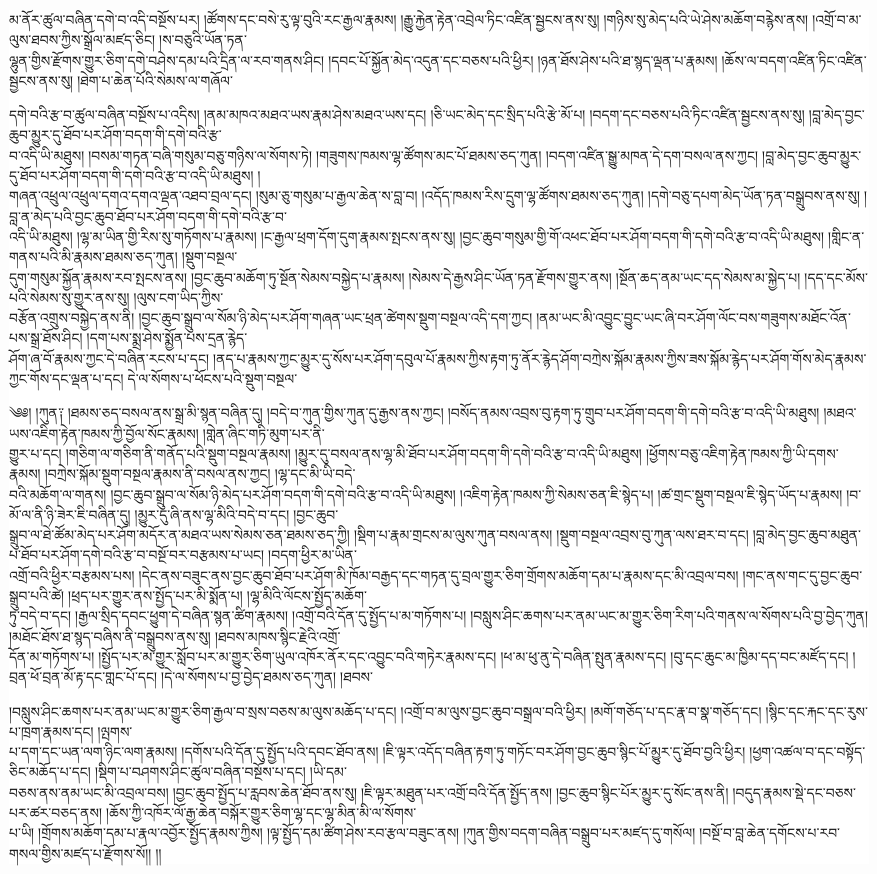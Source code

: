 མ་ནོར་ཚུལ་བཞིན་དགེ་བ་འདི་བསྔོས་པར། །ཚོགས་དང་བསེ་རུ་ལྟ་བུའི་རང་རྒྱལ་རྣམས། །རྒྱུ་རྐྱེན་རྟེན་འབྲེལ་ཏིང་འཛིན་སྦྱངས་ནས་སུ། །གཉིས་སུ་མེད་པའི་ཡེ་ཤེས་མཆོག་བརྙེས་ནས། །འགྲོ་བ་མ་ལུས་ཐབས་ཀྱིས་སྒྲོལ་མཛད་ཅིང། །ས་བཅུའི་ཡོན་ཏན་  
ལྷུན་གྱིས་རྫོགས་གྱུར་ཅིག་དགེ་བཤེས་དམ་པའི་དྲིན་ལ་རབ་གནས་ཤིང། །དབང་པོ་སྐྱོན་མེད་འདུན་དང་བཅས་པའི་ཕྱིར། །ཉན་ཐོས་ཤེས་པའི་ཐ་སྙད་ལྡན་པ་རྣམས། །ཆོས་ལ་བདག་འཛིན་ཏིང་འཛིན་སྦྱངས་ནས་སུ། །ཐེག་པ་ཆེན་པོའི་སེམས་ལ་གཞོལ་  
  
དགེ་བའི་རྩ་བ་ཚུལ་བཞིན་བསྔོས་པ་འདིས། །ནམ་མཁའ་མཐའ་ཡས་རྣམ་ཤེས་མཐའ་ཡས་དང། །ཅི་ཡང་མེད་དང་སྲིད་པའི་རྩེ་མོ་པ། །བདག་དང་བཅས་པའི་ཏིང་འཛིན་སྦྱངས་ནས་སུ། །བླ་མེད་བྱང་ཆུབ་མྱུར་དུ་ཐོབ་པར་ཤོག་བདག་གི་དགེ་བའི་རྩ་  
བ་འདི་ཡི་མཐུས། །བསམ་གཏན་བཞི་གསུམ་བཅུ་གཉིས་ལ་སོགས་ཏེ། །གཟུགས་ཁམས་ལྷ་ཚོགས་མང་པོ་ཐམས་ཅད་ཀུན། །བདག་འཛིན་སྒྱུ་མཁན་དེ་དག་བསལ་ནས་ཀྱང། །བླ་མེད་བྱང་ཆུབ་མྱུར་དུ་ཐོབ་པར་ཤོག་བདག་གི་དགེ་བའི་རྩ་བ་འདི་ཡི་མཐུས། །  
གཞན་འཕྲུལ་འཕྲུལ་དགའ་དགའ་ལྡན་འཐབ་བྲལ་དང། །སུམ་ཅུ་གསུམ་པ་རྒྱལ་ཆེན་ས་བླ་བ། །འདོད་ཁམས་རིས་དྲུག་ལྷ་ཚོགས་ཐམས་ཅད་ཀུན། །དགེ་བཅུ་དཔག་མེད་ཡོན་ཏན་བསྒྲུབས་ནས་སུ། །བླ་ན་མེད་པའི་བྱང་ཆུབ་ཐོབ་པར་ཤོག་བདག་གི་དགེ་བའི་རྩ་བ་  
འདི་ཡི་མཐུས། །ལྷ་མ་ཡིན་གྱི་རིས་སུ་གཏོགས་པ་རྣམས། །ང་རྒྱལ་ཕྲག་དོག་དུག་རྣམས་སྤངས་ནས་སུ། །བྱང་ཆུབ་གསུམ་གྱི་གོ་འཕང་ཐོབ་པར་ཤོག་བདག་གི་དགེ་བའི་རྩ་བ་འདི་ཡི་མཐུས། །གླིང་ན་གནས་པའི་མི་རྣམས་ཐམས་ཅད་ཀུན། །སྡུག་བསྔལ་  
དུག་གསུམ་སྐྱོན་རྣམས་རབ་སྤངས་ནས། །བྱང་ཆུབ་མཆོག་ཏུ་སྔོན་སེམས་བསྐྱེད་པ་རྣམས། །སེམས་དེ་རྒྱས་ཤིང་ཡོན་ཏན་རྫོགས་གྱུར་ནས། །སྔོན་ཆད་ནམ་ཡང་དད་སེམས་མ་སྐྱེད་པ། །དད་དང་མོས་པའི་སེམས་སུ་གྱུར་ནས་སུ། །ལུས་ངག་ཡིད་ཀྱིས་  
བརྩོན་འགྲུས་བསྐྱེད་ནས་ནི། །བྱང་ཆུབ་སྒྲུབ་ལ་སོམ་ཉི་མེད་པར་ཤོག་གཞན་ཡང་ཕྲན་ཚེགས་སྡུག་བསྔལ་འདི་དག་ཀྱང། །ནམ་ཡང་མི་འབྱུང་བྱུང་ཡང་ཞི་བར་ཤོག་ལོང་བས་གཟུགས་མཐོང་འོན་པས་སྒྲ་ཐོས་ཤིང། །དག་པས་སྨྲ་ཤེས་སྨྱོན་པས་དྲན་རྙེད་  
ཤོག་ཞ་བོ་རྣམས་ཀྱང་དེ་བཞིན་རངས་པ་དང། །ནད་པ་རྣམས་ཀྱང་མྱུར་དུ་སོས་པར་ཤོག་དབུལ་པོ་རྣམས་ཀྱིས་རྟག་ཏུ་ནོར་རྙེད་ཤོག་བཀྲེས་སྐོམ་རྣམས་ཀྱིས་ཟས་སྐོམ་རྙེད་པར་ཤོག་གོས་མེད་རྣམས་ཀྱང་གོས་དང་ལྡན་པ་དང། དེ་ལ་སོགས་པ་ཕོངས་པའི་སྡུག་བསྔལ་  
  
༄༅། །ཀུན༑ །ཐམས་ཅད་བསལ་ནས་སྒྲ་མི་སྙན་བཞིན་དུ། །བདེ་བ་ཀུན་གྱིས་ཀུན་དུ་རྒྱས་ནས་ཀྱང། །བསོད་ནམས་འབྲས་བུ་རྟག་ཏུ་གྲུབ་པར་ཤོག་བདག་གི་དགེ་བའི་རྩ་བ་འདི་ཡི་མཐུས། །མཐའ་ཡས་འཇིག་རྟེན་ཁམས་ཀྱི་བྱོལ་སོང་རྣམས། །གླེན་ཞིང་གཏི་མུག་པར་ནི་  
གྱུར་པ་དང། །གཅིག་ལ་གཅིག་ནི་གནོད་པའི་སྡུག་བསྔལ་རྣམས། །མྱུར་དུ་བསལ་ནས་ལྷ་མི་ཐོབ་པར་ཤོག་བདག་གི་དགེ་བའི་རྩ་བ་འདི་ཡི་མཐུས། །ཕྱོགས་བཅུ་འཇིག་རྟེན་ཁམས་ཀྱི་ཡི་དགས་རྣམས། །བཀྲེས་སྐོམ་སྡུག་བསྔལ་རྣམས་ནི་བསལ་ནས་ཀྱང། །ལྷ་དང་མི་ཡི་བདེ་  
བའི་མཆོག་ལ་གནས། །བྱང་ཆུབ་སྒྲུབ་ལ་སོམ་ཉི་མེད་པར་ཤོག་བདག་གི་དགེ་བའི་རྩ་བ་འདི་ཡི་མཐུས། །འཇིག་རྟེན་ཁམས་ཀྱི་སེམས་ཅན་ཇི་སྙེད་པ། །ཚ་གྲང་སྡུག་བསྔལ་ཇི་སྙེད་ཡོད་པ་རྣམས། །བ་མོ་ལ་ནི་ཉི་ཟེར་ཇི་བཞིན་དུ། །མྱུར་དུ་ཞི་ནས་ལྷ་མིའི་བདེ་བ་དང། །བྱང་ཆུབ་  
སྒྲུབ་ལ་ཐེ་ཚོམ་མེད་པར་ཤོག་མདོར་ན་མཐའ་ཡས་སེམས་ཅན་ཐམས་ཅད་ཀྱི། །སྡིག་པ་རྣམ་གྲངས་མ་ལུས་ཀུན་བསལ་ནས། །སྡུག་བསྔལ་འབྲས་བུ་ཀུན་ལས་ཐར་བ་དང། །བླ་མེད་བྱང་ཆུབ་མཐུན་པ་ཐོབ་པར་ཤོག་དགེ་བའི་རྩ་བ་བསྔོ་བར་བརྩམས་པ་ཡང། །བདག་ཕྱིར་མ་ཡིན་  
འགྲོ་བའི་ཕྱིར་བརྩམས་པས། །དེང་ནས་བཟུང་ནས་བྱང་ཆུབ་ཐོབ་པར་ཤོག་མི་ཁོམ་བརྒྱད་དང་གཏན་དུ་བྲལ་གྱུར་ཅིག་གྲོགས་མཆོག་དམ་པ་རྣམས་དང་མི་འབྲལ་བས། །གང་ནས་གང་དུ་བྱང་ཆུབ་སྒྲུབ་པའི་ཚེ། །ཕྲད་པར་གྱུར་ནས་སྤྱོད་པར་མི་སྨོན་པ། །ལྷ་མིའི་ལོངས་སྤྱོད་མཆོག་  
ཏུ་བདེ་བ་དང། །རྒྱལ་སྲིད་དབང་ཕྱུག་དེ་བཞིན་སྙན་ཚིག་རྣམས། །འགྲོ་བའི་དོན་དུ་སྤྱོད་པ་མ་གཏོགས་པ། །བསླུས་ཤིང་ཆགས་པར་ནམ་ཡང་མ་གྱུར་ཅིག་རིག་པའི་གནས་ལ་སོགས་པའི་བྱ་བྱེད་ཀུན། །མཐོང་ཐོས་ཐ་སྙད་བཞིས་ནི་བསྒྲུབས་ནས་སུ། །ཐབས་མཁས་སྙིང་རྗེའི་འགྲོ་  
དོན་མ་གཏོགས་པ། །སྤྱོད་པར་མ་གྱུར་སློབ་པར་མ་གྱུར་ཅིག་ཡུལ་འཁོར་ནོར་དང་འབྱུང་བའི་གཏེར་རྣམས་དང། །ཕ་མ་ཕུ་ནུ་དེ་བཞིན་སྤུན་རྣམས་དང། །བུ་དང་ཆུང་མ་ཁྱིམ་དད་བང་མཛོད་དང། །བྲན་ཕོ་བྲན་མོ་རྟ་དང་གླང་པོ་དང། །དེ་ལ་སོགས་པ་བྱ་བྱེད་ཐམས་ཅད་ཀུན། །ཐབས་  
  
།བསླུས་ཤིང་ཆགས་པར་ནམ་ཡང་མ་གྱུར་ཅིག་རྒྱལ་བ་སྲས་བཅས་མ་ལུས་མཆོད་པ་དང། །འགྲོ་བ་མ་ལུས་བྱང་ཆུབ་བསྒྲལ་བའི་ཕྱིར། །མགོ་གཅོད་པ་དང་རྣ་བ་སྣ་གཅོད་དང། །སྙིང་དང་རྐང་དང་རུས་པ་ཁྲག་རྣམས་དང། །ལྤགས་  
པ་དག་དང་ཡན་ལག་ཉིང་ལག་རྣམས། །དགོས་པའི་དོན་དུ་སྤྱོད་པའི་དབང་ཐོབ་ནས། །ཇི་ལྟར་འདོད་བཞིན་རྟག་ཏུ་གཏོང་བར་ཤོག་བྱང་ཆུབ་སྙིང་པོ་མྱུར་དུ་ཐོབ་བྱའི་ཕྱིར། །ཕྱག་འཚལ་བ་དང་བསྟོད་ཅིང་མཆོད་པ་དང། །སྡིག་པ་བཤགས་ཤིང་ཚུལ་བཞིན་བསྔོས་པ་དང། །ཡི་དམ་  
བཅས་ནས་ནམ་ཡང་མི་འབྲལ་བས། །བྱང་ཆུབ་སྤྱོད་པ་རླབས་ཆེན་ཐོབ་ནས་སུ། །ཇི་ལྟར་མཐུན་པར་འགྲོ་བའི་དོན་སྤྱོད་ནས། །བྱང་ཆུབ་སྙིང་པོར་མྱུར་དུ་སོང་ནས་ནི། །བདུད་རྣམས་སྡེ་དང་བཅས་པར་ཚར་བཅད་ནས། །ཆོས་ཀྱི་འཁོར་ལོ་རྒྱ་ཆེན་བསྐོར་གྱུར་ཅིག་ལྷ་དང་ལྷ་མིན་མི་ལ་སོགས་  
པ་ཡི། །གྲོགས་མཆོག་དམ་པ་རྣལ་འབྱོར་སྤྱོད་རྣམས་ཀྱིས། །ལྟ་སྤྱོད་དམ་ཚིག་ཤེས་རབ་རྩལ་བཟུང་ནས། །ཀུན་གྱིས་བདག་བཞིན་བསྒྲུབ་པར་མཛད་དུ་གསོལ། །བསྔོ་བ་བླ་ཆེན་དགོངས་པ་རབ་གསལ་གྱིས་མཛད་པ་རྫོགས་སོ།། །།  
  
  
